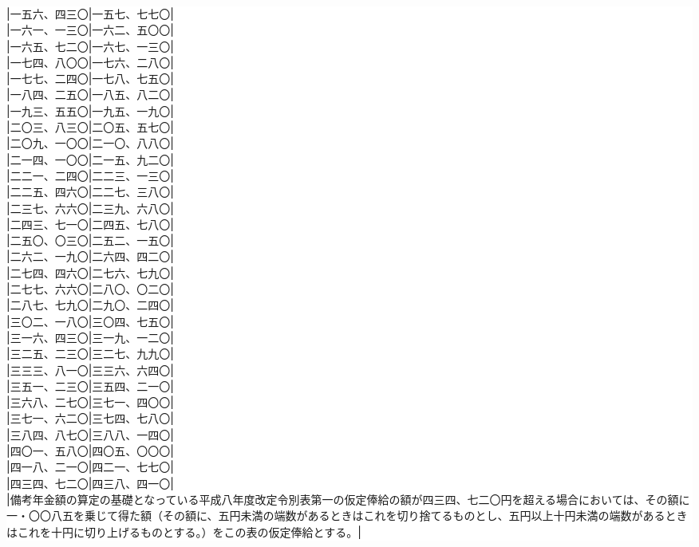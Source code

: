|一五六、四三〇|一五七、七七〇|  
|一六一、一三〇|一六二、五〇〇|  
|一六五、七二〇|一六七、一三〇|  
|一七四、八〇〇|一七六、二八〇|  
|一七七、二四〇|一七八、七五〇|  
|一八四、二五〇|一八五、八二〇|  
|一九三、五五〇|一九五、一九〇|  
|二〇三、八三〇|二〇五、五七〇|  
|二〇九、一〇〇|二一〇、八八〇|  
|二一四、一〇〇|二一五、九二〇|  
|二二一、二四〇|二二三、一三〇|  
|二二五、四六〇|二二七、三八〇|  
|二三七、六六〇|二三九、六八〇|  
|二四三、七一〇|二四五、七八〇|  
|二五〇、〇三〇|二五二、一五〇|  
|二六二、一九〇|二六四、四二〇|  
|二七四、四六〇|二七六、七九〇|  
|二七七、六六〇|二八〇、〇二〇|  
|二八七、七九〇|二九〇、二四〇|  
|三〇二、一八〇|三〇四、七五〇|  
|三一六、四三〇|三一九、一二〇|  
|三二五、二三〇|三二七、九九〇|  
|三三三、八一〇|三三六、六四〇|  
|三五一、二三〇|三五四、二一〇|  
|三六八、二七〇|三七一、四〇〇|  
|三七一、六二〇|三七四、七八〇|  
|三八四、八七〇|三八八、一四〇|  
|四〇一、五八〇|四〇五、〇〇〇|  
|四一八、二一〇|四二一、七七〇|  
|四三四、七二〇|四三八、四一〇|  
|備考年金額の算定の基礎となっている平成八年度改定令別表第一の仮定俸給の額が四三四、七二〇円を超える場合においては、その額に一・〇〇八五を乗じて得た額（その額に、五円未満の端数があるときはこれを切り捨てるものとし、五円以上十円未満の端数があるときはこれを十円に切り上げるものとする。）をこの表の仮定俸給とする。|  
  